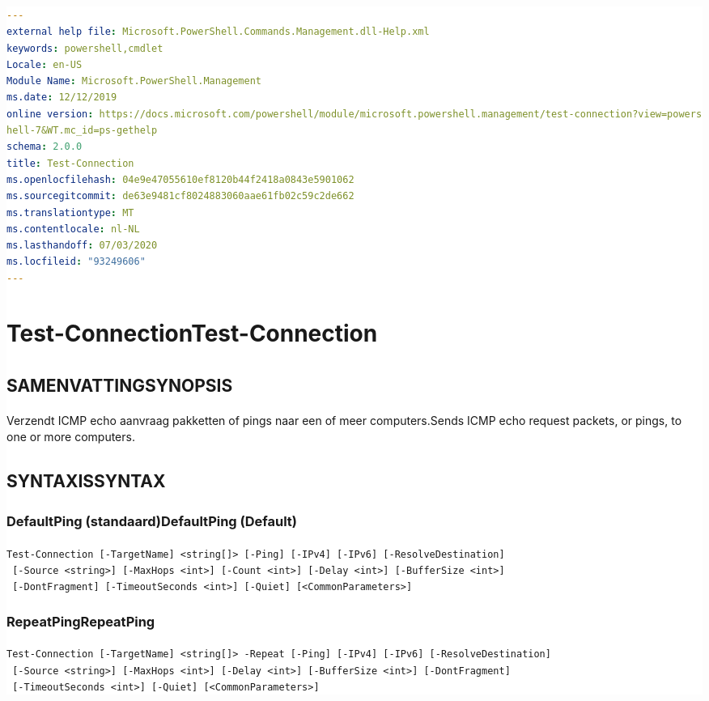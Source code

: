 ```yaml
---
external help file: Microsoft.PowerShell.Commands.Management.dll-Help.xml
keywords: powershell,cmdlet
Locale: en-US
Module Name: Microsoft.PowerShell.Management
ms.date: 12/12/2019
online version: https://docs.microsoft.com/powershell/module/microsoft.powershell.management/test-connection?view=powershell-7&WT.mc_id=ps-gethelp
schema: 2.0.0
title: Test-Connection
ms.openlocfilehash: 04e9e47055610ef8120b44f2418a0843e5901062
ms.sourcegitcommit: de63e9481cf8024883060aae61fb02c59c2de662
ms.translationtype: MT
ms.contentlocale: nl-NL
ms.lasthandoff: 07/03/2020
ms.locfileid: "93249606"
---
```

# <span data-ttu-id="9bfe9-103">Test-Connection</span><span class="sxs-lookup"><span data-stu-id="9bfe9-103">Test-Connection</span></span>

## <span data-ttu-id="9bfe9-104">SAMENVATTING</span><span class="sxs-lookup"><span data-stu-id="9bfe9-104">SYNOPSIS</span></span>
<span data-ttu-id="9bfe9-105">Verzendt ICMP echo aanvraag pakketten of pings naar een of meer computers.</span><span class="sxs-lookup"><span data-stu-id="9bfe9-105">Sends ICMP echo request packets, or pings, to one or more computers.</span></span>

## <span data-ttu-id="9bfe9-106">SYNTAXIS</span><span class="sxs-lookup"><span data-stu-id="9bfe9-106">SYNTAX</span></span>

### <span data-ttu-id="9bfe9-107">DefaultPing (standaard)</span><span class="sxs-lookup"><span data-stu-id="9bfe9-107">DefaultPing (Default)</span></span>

```
Test-Connection [-TargetName] <string[]> [-Ping] [-IPv4] [-IPv6] [-ResolveDestination]
 [-Source <string>] [-MaxHops <int>] [-Count <int>] [-Delay <int>] [-BufferSize <int>]
 [-DontFragment] [-TimeoutSeconds <int>] [-Quiet] [<CommonParameters>]
```

### <span data-ttu-id="9bfe9-108">RepeatPing</span><span class="sxs-lookup"><span data-stu-id="9bfe9-108">RepeatPing</span></span>

```
Test-Connection [-TargetName] <string[]> -Repeat [-Ping] [-IPv4] [-IPv6] [-ResolveDestination]
 [-Source <string>] [-MaxHops <int>] [-Delay <int>] [-BufferSize <int>] [-DontFragment]
 [-TimeoutSeconds <int>] [-Quiet] [<CommonParameters>]
```
